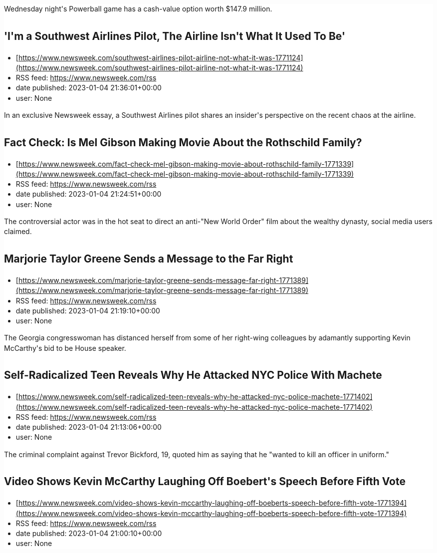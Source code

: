 Wednesday night's Powerball game has a cash-value option worth $147.9 million.

## 'I'm a Southwest Airlines Pilot, The Airline Isn't What It Used To Be'
 - [https://www.newsweek.com/southwest-airlines-pilot-airline-not-what-it-was-1771124](https://www.newsweek.com/southwest-airlines-pilot-airline-not-what-it-was-1771124)
 - RSS feed: https://www.newsweek.com/rss
 - date published: 2023-01-04 21:36:01+00:00
 - user: None

In an exclusive Newsweek essay, a Southwest Airlines pilot shares an insider's perspective on the recent chaos at the airline.

## Fact Check: Is Mel Gibson Making Movie About the Rothschild Family?
 - [https://www.newsweek.com/fact-check-mel-gibson-making-movie-about-rothschild-family-1771339](https://www.newsweek.com/fact-check-mel-gibson-making-movie-about-rothschild-family-1771339)
 - RSS feed: https://www.newsweek.com/rss
 - date published: 2023-01-04 21:24:51+00:00
 - user: None

The controversial actor was in the hot seat to direct an anti-"New World Order" film about the wealthy dynasty, social media users claimed.

## Marjorie Taylor Greene Sends a Message to the Far Right
 - [https://www.newsweek.com/marjorie-taylor-greene-sends-message-far-right-1771389](https://www.newsweek.com/marjorie-taylor-greene-sends-message-far-right-1771389)
 - RSS feed: https://www.newsweek.com/rss
 - date published: 2023-01-04 21:19:10+00:00
 - user: None

The Georgia congresswoman has distanced herself from some of her right-wing colleagues by adamantly supporting Kevin McCarthy's bid to be House speaker.

## Self-Radicalized Teen Reveals Why He Attacked NYC Police With Machete
 - [https://www.newsweek.com/self-radicalized-teen-reveals-why-he-attacked-nyc-police-machete-1771402](https://www.newsweek.com/self-radicalized-teen-reveals-why-he-attacked-nyc-police-machete-1771402)
 - RSS feed: https://www.newsweek.com/rss
 - date published: 2023-01-04 21:13:06+00:00
 - user: None

The criminal complaint against Trevor Bickford, 19, quoted him as saying that he "wanted to kill an officer in uniform."

## Video Shows Kevin McCarthy Laughing Off Boebert's Speech Before Fifth Vote
 - [https://www.newsweek.com/video-shows-kevin-mccarthy-laughing-off-boeberts-speech-before-fifth-vote-1771394](https://www.newsweek.com/video-shows-kevin-mccarthy-laughing-off-boeberts-speech-before-fifth-vote-1771394)
 - RSS feed: https://www.newsweek.com/rss
 - date published: 2023-01-04 21:00:10+00:00
 - user: None
